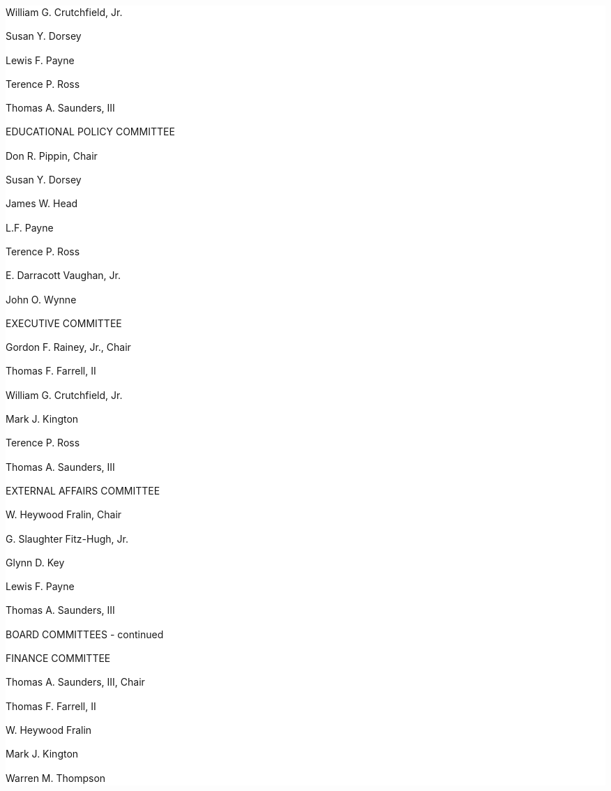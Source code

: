 William G. Crutchfield, Jr.

Susan Y. Dorsey

Lewis F. Payne

Terence P. Ross

Thomas A. Saunders, III

EDUCATIONAL POLICY COMMITTEE

Don R. Pippin, Chair

Susan Y. Dorsey

James W. Head

L.F. Payne

Terence P. Ross

E. Darracott Vaughan, Jr.

John O. Wynne

EXECUTIVE COMMITTEE

Gordon F. Rainey, Jr., Chair

Thomas F. Farrell, II

William G. Crutchfield, Jr.

Mark J. Kington

Terence P. Ross

Thomas A. Saunders, III

EXTERNAL AFFAIRS COMMITTEE

W. Heywood Fralin, Chair

G. Slaughter Fitz-Hugh, Jr.

Glynn D. Key

Lewis F. Payne

Thomas A. Saunders, III

BOARD COMMITTEES - continued

FINANCE COMMITTEE

Thomas A. Saunders, III, Chair

Thomas F. Farrell, II

W. Heywood Fralin

Mark J. Kington

Warren M. Thompson
